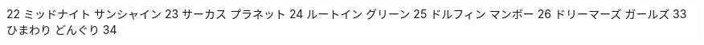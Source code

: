 </tr>

<tr>

<td>22</td>

<td>ミッドナイト</td>

<td>サンシャイン</td>

</tr>

<tr>

<td>23</td>

<td>サーカス</td>

<td>プラネット</td>

</tr>

<tr>

<td>24</td>

<td>ルートイン</td>

<td>グリーン</td>

</tr>

<tr>

<td>25</td>

<td>ドルフィン</td>

<td>マンボー</td>

</tr>

<tr>

<td>26</td>

<td>ドリーマーズ</td>

<td>ガールズ</td>

</tr>

<tr>

<td>33</td>

<td>ひまわり</td>

<td>どんぐり</td>

</tr>

<tr>

<td>34</td>

